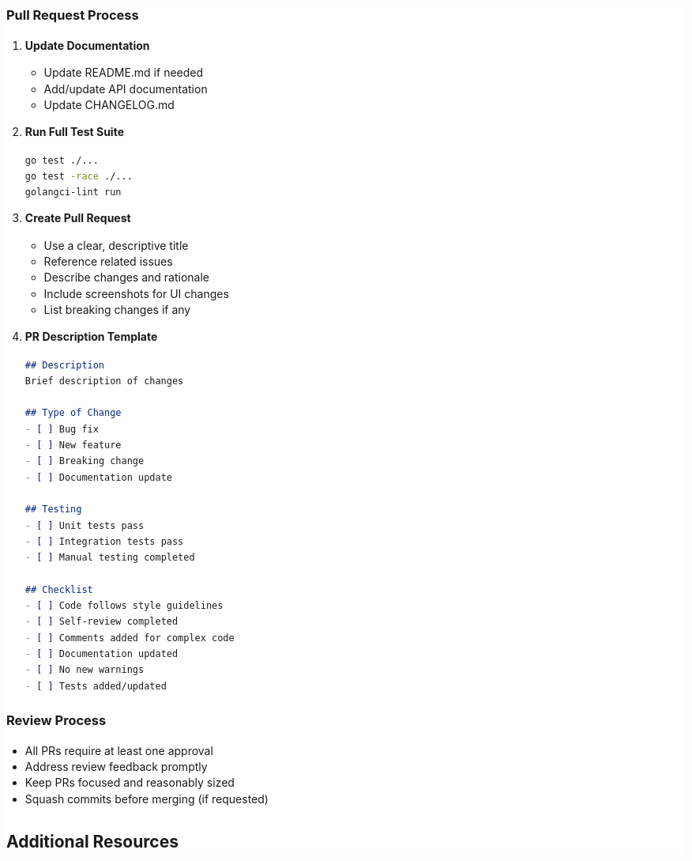 ### Pull Request Process

1. **Update Documentation**
   - Update README.md if needed
   - Add/update API documentation
   - Update CHANGELOG.md

2. **Run Full Test Suite**
   ```bash
   go test ./...
   go test -race ./...
   golangci-lint run
   ```

3. **Create Pull Request**
   - Use a clear, descriptive title
   - Reference related issues
   - Describe changes and rationale
   - Include screenshots for UI changes
   - List breaking changes if any

4. **PR Description Template**
   ```markdown
   ## Description
   Brief description of changes

   ## Type of Change
   - [ ] Bug fix
   - [ ] New feature
   - [ ] Breaking change
   - [ ] Documentation update

   ## Testing
   - [ ] Unit tests pass
   - [ ] Integration tests pass
   - [ ] Manual testing completed

   ## Checklist
   - [ ] Code follows style guidelines
   - [ ] Self-review completed
   - [ ] Comments added for complex code
   - [ ] Documentation updated
   - [ ] No new warnings
   - [ ] Tests added/updated
   ```

### Review Process

- All PRs require at least one approval
- Address review feedback promptly
- Keep PRs focused and reasonably sized
- Squash commits before merging (if requested)

## Additional Resources
